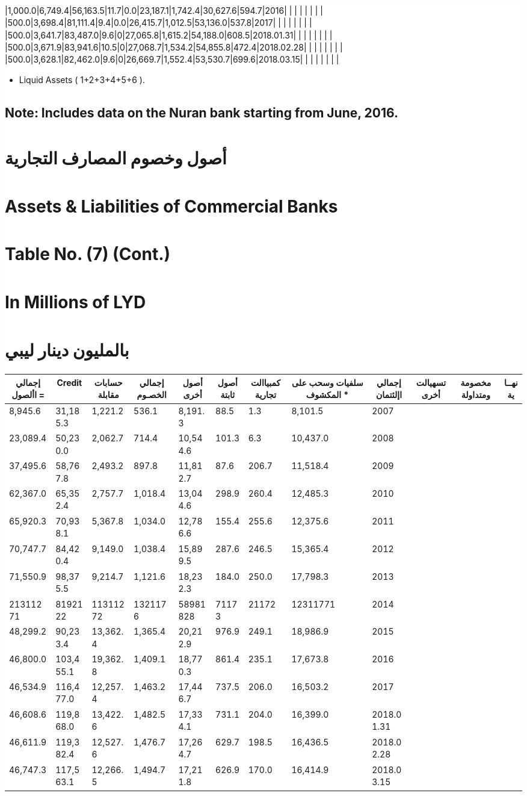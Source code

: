 |1,000.0|6,749.4|56,163.5|11.7|0.0|23,187.1|1,742.4|30,627.6|594.7|2016| | | | | | | |
|500.0|3,698.4|81,111.4|9.4|0.0|26,415.7|1,012.5|53,136.0|537.8|2017| | | | | | | |
|500.0|3,641.7|83,487.0|9.6|0|27,065.8|1,615.2|54,188.0|608.5|2018.01.31| | | | | | | |
|500.0|3,671.9|83,941.6|10.5|0|27,068.7|1,534.2|54,855.8|472.4|2018.02.28| | | | | | | |
|500.0|3,628.1|82,462.0|9.6|0|26,669.7|1,552.4|53,530.7|699.6|2018.03.15| | | | | | | |

* Liquid Assets ( 1+2+3+4+5+6 ).

Note: Includes data on the Nuran bank starting from June, 2016.
---
# أصول وخصوم المصارف التجارية

# Assets & Liabilities of Commercial Banks

# Table No. (7) (Cont.)

# In Millions of LYD

# بالمليون دينار ليبي

|إجمالي األصول =|Credit|حسابات مقابلة|إجمالي الخصـوم|أصول أخرى|أصول ثابتة|كمبياالت تجارية|سلفيات وسحب على المكشوف *|إجمالي اإلئتمان|تسهيالت أخرى|مخصومة ومتداولة|نهــاية|
|---|---|---|---|---|---|---|---|---|---|---|---|
|8,945.6|31,185.3|1,221.2|536.1|8,191.3|88.5|1.3|8,101.5|2007| | | |
|23,089.4|50,230.0|2,062.7|714.4|10,544.6|101.3|6.3|10,437.0|2008| | | |
|37,495.6|58,767.8|2,493.2|897.8|11,812.7|87.6|206.7|11,518.4|2009| | | |
|62,367.0|65,352.4|2,757.7|1,018.4|13,044.6|298.9|260.4|12,485.3|2010| | | |
|65,920.3|70,938.1|5,367.8|1,034.0|12,786.6|155.4|255.6|12,375.6|2011| | | |
|70,747.7|84,420.4|9,149.0|1,038.4|15,899.5|287.6|246.5|15,365.4|2012| | | |
|71,550.9|98,375.5|9,214.7|1,121.6|18,232.3|184.0|250.0|17,798.3|2013| | | |
|21311271|8192122|11311272|1321176|58981828|71173|21172|12311771|2014| | | |
|48,299.2|90,233.4|13,362.4|1,365.4|20,212.9|976.9|249.1|18,986.9|2015| | | |
|46,800.0|103,455.1|19,362.8|1,409.1|18,770.3|861.4|235.1|17,673.8|2016| | | |
|46,534.9|116,477.0|12,257.4|1,463.2|17,446.7|737.5|206.0|16,503.2|2017| | | |
|46,608.6|119,868.0|13,422.6|1,482.5|17,334.1|731.1|204.0|16,399.0|2018.01.31| | | |
|46,611.9|119,382.4|12,527.6|1,476.7|17,264.7|629.7|198.5|16,436.5|2018.02.28| | | |
|46,747.3|117,563.1|12,266.5|1,494.7|17,211.8|626.9|170.0|16,414.9|2018.03.15| | | |
